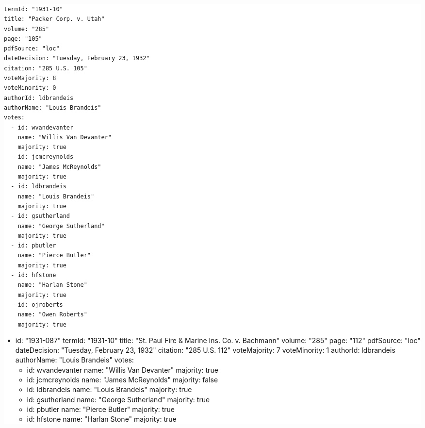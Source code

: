     termId: "1931-10"
    title: "Packer Corp. v. Utah"
    volume: "285"
    page: "105"
    pdfSource: "loc"
    dateDecision: "Tuesday, February 23, 1932"
    citation: "285 U.S. 105"
    voteMajority: 8
    voteMinority: 0
    authorId: ldbrandeis
    authorName: "Louis Brandeis"
    votes:
      - id: wvandevanter
        name: "Willis Van Devanter"
        majority: true
      - id: jcmcreynolds
        name: "James McReynolds"
        majority: true
      - id: ldbrandeis
        name: "Louis Brandeis"
        majority: true
      - id: gsutherland
        name: "George Sutherland"
        majority: true
      - id: pbutler
        name: "Pierce Butler"
        majority: true
      - id: hfstone
        name: "Harlan Stone"
        majority: true
      - id: ojroberts
        name: "Owen Roberts"
        majority: true
  - id: "1931-087"
    termId: "1931-10"
    title: "St. Paul Fire &amp; Marine Ins. Co. v. Bachmann"
    volume: "285"
    page: "112"
    pdfSource: "loc"
    dateDecision: "Tuesday, February 23, 1932"
    citation: "285 U.S. 112"
    voteMajority: 7
    voteMinority: 1
    authorId: ldbrandeis
    authorName: "Louis Brandeis"
    votes:
      - id: wvandevanter
        name: "Willis Van Devanter"
        majority: true
      - id: jcmcreynolds
        name: "James McReynolds"
        majority: false
      - id: ldbrandeis
        name: "Louis Brandeis"
        majority: true
      - id: gsutherland
        name: "George Sutherland"
        majority: true
      - id: pbutler
        name: "Pierce Butler"
        majority: true
      - id: hfstone
        name: "Harlan Stone"
        majority: true